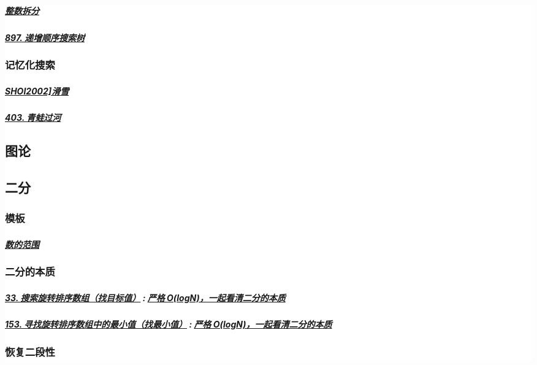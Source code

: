 
##### [整数拆分](https://www.acwing.com/problem/content/3385/)

##### [897. 递增顺序搜索树](https://leetcode-cn.com/problems/increasing-order-search-tree/)





### 记忆化搜索

#####  [SHOI2002\]滑雪 ](https://www.luogu.com.cn/problem/P1434)

##### [403. 青蛙过河](https://leetcode-cn.com/problems/frog-jump/)





## 图论









## 二分

### 模板

##### [数的范围](https://www.acwing.com/problem/content/791/)







### 二分的本质

##### [33. 搜索旋转排序数组（找目标值）](https://leetcode-cn.com/problems/search-in-rotated-sorted-array/) : [严格 O(logN)，一起看清二分的本质](https://leetcode-cn.com/problems/search-in-rotated-sorted-array/solution/shua-chuan-lc-yan-ge-ologn100yi-qi-kan-q-xifo/)

##### [153. 寻找旋转排序数组中的最小值（找最小值）](https://leetcode-cn.com/problems/find-minimum-in-rotated-sorted-array/) : [严格 O(logN)，一起看清二分的本质](https://leetcode-cn.com/problems/find-minimum-in-rotated-sorted-array/solution/gong-shui-san-xie-yan-ge-olognyi-qi-kan-6d969/)



### 恢复二段性
